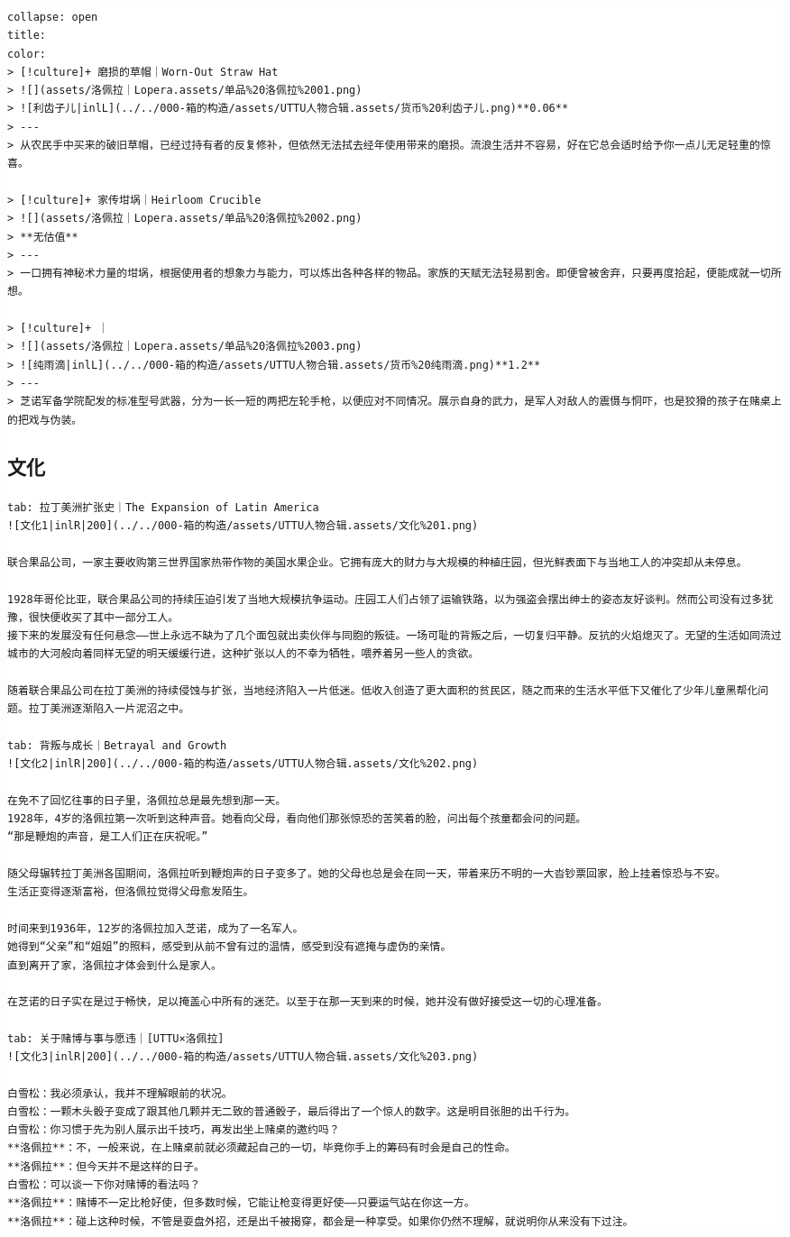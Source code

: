 ````ad-flex
collapse: open
title: 
color: 
> [!culture]+ 磨损的草帽｜Worn-Out Straw Hat
> ![](assets/洛佩拉｜Lopera.assets/单品%20洛佩拉%2001.png)
> ![利齿子儿|inlL](../../000-箱的构造/assets/UTTU人物合辑.assets/货币%20利齿子儿.png)**0.06**
> ---
> 从农民手中买来的破旧草帽，已经过持有者的反复修补，但依然无法拭去经年使用带来的磨损。流浪生活并不容易，好在它总会适时给予你一点儿无足轻重的惊喜。

> [!culture]+ 家传坩埚｜Heirloom Crucible
> ![](assets/洛佩拉｜Lopera.assets/单品%20洛佩拉%2002.png)
> **无估值**
> ---
> 一口拥有神秘术力量的坩埚，根据使用者的想象力与能力，可以炼出各种各样的物品。家族的天赋无法轻易割舍。即便曾被舍弃，只要再度拾起，便能成就一切所想。

> [!culture]+ ｜
> ![](assets/洛佩拉｜Lopera.assets/单品%20洛佩拉%2003.png)
> ![纯雨滴|inlL](../../000-箱的构造/assets/UTTU人物合辑.assets/货币%20纯雨滴.png)**1.2**
> ---
> 芝诺军备学院配发的标准型号武器，分为一长一短的两把左轮手枪，以便应对不同情况。展示自身的武力，是军人对敌人的震慑与恫吓，也是狡猾的孩子在赌桌上的把戏与伪装。
````

## 文化

````tabs
tab: 拉丁美洲扩张史｜The Expansion of Latin America
![文化1|inlR|200](../../000-箱的构造/assets/UTTU人物合辑.assets/文化%201.png)

联合果品公司，一家主要收购第三世界国家热带作物的美国水果企业。它拥有庞大的财力与大规模的种植庄园，但光鲜表面下与当地工人的冲突却从未停息。  
  
1928年哥伦比亚，联合果品公司的持续压迫引发了当地大规模抗争运动。庄园工人们占领了运输铁路，以为强盗会摆出绅士的姿态友好谈判。然而公司没有过多犹豫，很快便收买了其中一部分工人。  
接下来的发展没有任何悬念——世上永远不缺为了几个面包就出卖伙伴与同胞的叛徒。一场可耻的背叛之后，一切复归平静。反抗的火焰熄灭了。无望的生活如同流过城市的大河般向着同样无望的明天缓缓行进，这种扩张以人的不幸为牺牲，喂养着另一些人的贪欲。  
  
随着联合果品公司在拉丁美洲的持续侵蚀与扩张，当地经济陷入一片低迷。低收入创造了更大面积的贫民区，随之而来的生活水平低下又催化了少年儿童黑帮化问题。拉丁美洲逐渐陷入一片泥沼之中。

tab: 背叛与成长｜Betrayal and Growth
![文化2|inlR|200](../../000-箱的构造/assets/UTTU人物合辑.assets/文化%202.png)

在免不了回忆往事的日子里，洛佩拉总是最先想到那一天。  
1928年，4岁的洛佩拉第一次听到这种声音。她看向父母，看向他们那张惊恐的苦笑着的脸，问出每个孩童都会问的问题。  
“那是鞭炮的声音，是工人们正在庆祝呢。”  
  
随父母辗转拉丁美洲各国期间，洛佩拉听到鞭炮声的日子变多了。她的父母也总是会在同一天，带着来历不明的一大沓钞票回家，脸上挂着惊恐与不安。  
生活正变得逐渐富裕，但洛佩拉觉得父母愈发陌生。  
  
时间来到1936年，12岁的洛佩拉加入芝诺，成为了一名军人。  
她得到“父亲”和“姐姐”的照料，感受到从前不曾有过的温情，感受到没有遮掩与虚伪的亲情。  
直到离开了家，洛佩拉才体会到什么是家人。  
  
在芝诺的日子实在是过于畅快，足以掩盖心中所有的迷茫。以至于在那一天到来的时候，她并没有做好接受这一切的心理准备。

tab: 关于赌博与事与愿违｜[UTTU×洛佩拉]
![文化3|inlR|200](../../000-箱的构造/assets/UTTU人物合辑.assets/文化%203.png)

白雪松：我必须承认，我并不理解眼前的状况。
白雪松：一颗木头骰子变成了跟其他几颗并无二致的普通骰子，最后得出了一个惊人的数字。这是明目张胆的出千行为。
白雪松：你习惯于先为别人展示出千技巧，再发出坐上赌桌的邀约吗？
**洛佩拉**：不，一般来说，在上赌桌前就必须藏起自己的一切，毕竟你手上的筹码有时会是自己的性命。
**洛佩拉**：但今天并不是这样的日子。
白雪松：可以谈一下你对赌博的看法吗？
**洛佩拉**：赌博不一定比枪好使，但多数时候，它能让枪变得更好使——只要运气站在你这一方。
**洛佩拉**：碰上这种时候，不管是耍盘外招，还是出千被揭穿，都会是一种享受。如果你仍然不理解，就说明你从来没有下过注。
````

[^1]: ==状态增益==：攻击后，施加**3**层**[燃烧]**
[^2]: ==状态增益==：攻击时，*术法威力*提高**25%**
[^3]: ==状态增益==：攻击时，*仪式威力*提高**25%**
[^4]: ==吟诵== 若回合结束时，仍处于该吟唱状态，则释放一次**[找准靶心]**（若释放后**燃烧子弹**数量为**0**，则解除该状态）
[^5]: ==术阵==：暴击率+40%；子弹触发时：子弹不会耗尽，至少保留一发，溢出暴击率转化为40%数额的暴击创伤，每有一种子弹类型，系数提升10%，最多提升5次；持续3回合
[^6]: ==属性提升==：增加相当于洛佩拉*暴击创伤*\***10%**的*暴击创伤*
[^7]: ==找准靶心==：单体攻击，对目标造成**150%**现实创伤；赋予己方全体**[直击要害]**，持续**2**回合；如果目标**[燃烧]**大于等于**20**层，**[直击要害]**效果提高**100%**